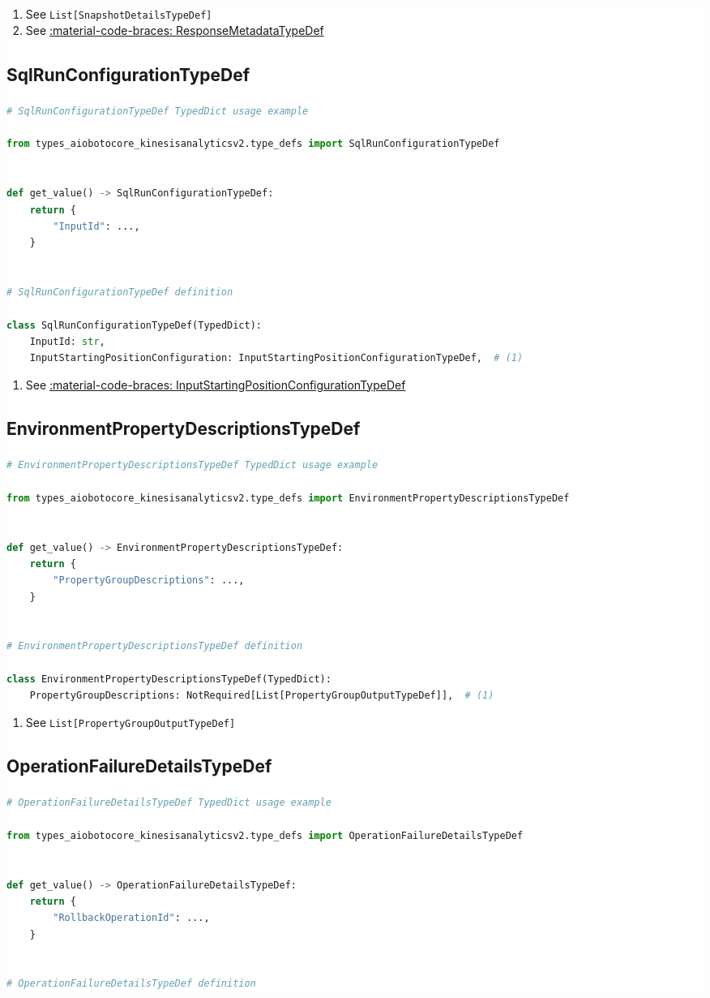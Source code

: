 1. See `List[SnapshotDetailsTypeDef]`
2. See [:material-code-braces: ResponseMetadataTypeDef](./type_defs.md#responsemetadatatypedef)

## SqlRunConfigurationTypeDef

```python
# SqlRunConfigurationTypeDef TypedDict usage example

from types_aiobotocore_kinesisanalyticsv2.type_defs import SqlRunConfigurationTypeDef


def get_value() -> SqlRunConfigurationTypeDef:
    return {
        "InputId": ...,
    }


# SqlRunConfigurationTypeDef definition

class SqlRunConfigurationTypeDef(TypedDict):
    InputId: str,
    InputStartingPositionConfiguration: InputStartingPositionConfigurationTypeDef,  # (1)
```

1. See [:material-code-braces: InputStartingPositionConfigurationTypeDef](./type_defs.md#inputstartingpositionconfigurationtypedef)

## EnvironmentPropertyDescriptionsTypeDef

```python
# EnvironmentPropertyDescriptionsTypeDef TypedDict usage example

from types_aiobotocore_kinesisanalyticsv2.type_defs import EnvironmentPropertyDescriptionsTypeDef


def get_value() -> EnvironmentPropertyDescriptionsTypeDef:
    return {
        "PropertyGroupDescriptions": ...,
    }


# EnvironmentPropertyDescriptionsTypeDef definition

class EnvironmentPropertyDescriptionsTypeDef(TypedDict):
    PropertyGroupDescriptions: NotRequired[List[PropertyGroupOutputTypeDef]],  # (1)
```

1. See `List[PropertyGroupOutputTypeDef]`

## OperationFailureDetailsTypeDef

```python
# OperationFailureDetailsTypeDef TypedDict usage example

from types_aiobotocore_kinesisanalyticsv2.type_defs import OperationFailureDetailsTypeDef


def get_value() -> OperationFailureDetailsTypeDef:
    return {
        "RollbackOperationId": ...,
    }


# OperationFailureDetailsTypeDef definition

```
